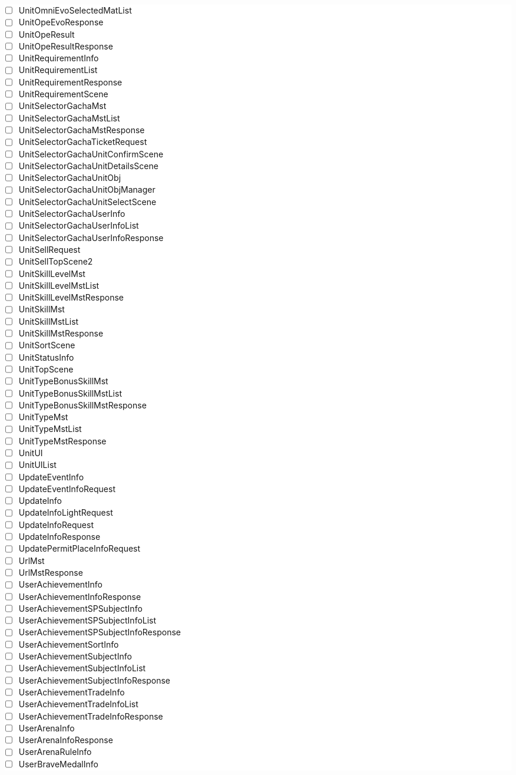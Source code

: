 - [ ] UnitOmniEvoSelectedMatList
- [ ] UnitOpeEvoResponse
- [ ] UnitOpeResult
- [ ] UnitOpeResultResponse
- [ ] UnitRequirementInfo
- [ ] UnitRequirementList
- [ ] UnitRequirementResponse
- [ ] UnitRequirementScene
- [ ] UnitSelectorGachaMst
- [ ] UnitSelectorGachaMstList
- [ ] UnitSelectorGachaMstResponse
- [ ] UnitSelectorGachaTicketRequest
- [ ] UnitSelectorGachaUnitConfirmScene
- [ ] UnitSelectorGachaUnitDetailsScene
- [ ] UnitSelectorGachaUnitObj
- [ ] UnitSelectorGachaUnitObjManager
- [ ] UnitSelectorGachaUnitSelectScene
- [ ] UnitSelectorGachaUserInfo
- [ ] UnitSelectorGachaUserInfoList
- [ ] UnitSelectorGachaUserInfoResponse
- [ ] UnitSellRequest
- [ ] UnitSellTopScene2
- [ ] UnitSkillLevelMst
- [ ] UnitSkillLevelMstList
- [ ] UnitSkillLevelMstResponse
- [ ] UnitSkillMst
- [ ] UnitSkillMstList
- [ ] UnitSkillMstResponse
- [ ] UnitSortScene
- [ ] UnitStatusInfo
- [ ] UnitTopScene
- [ ] UnitTypeBonusSkillMst
- [ ] UnitTypeBonusSkillMstList
- [ ] UnitTypeBonusSkillMstResponse
- [ ] UnitTypeMst
- [ ] UnitTypeMstList
- [ ] UnitTypeMstResponse
- [ ] UnitUI
- [ ] UnitUIList
- [ ] UpdateEventInfo
- [ ] UpdateEventInfoRequest
- [ ] UpdateInfo
- [ ] UpdateInfoLightRequest
- [ ] UpdateInfoRequest
- [ ] UpdateInfoResponse
- [ ] UpdatePermitPlaceInfoRequest
- [ ] UrlMst
- [ ] UrlMstResponse
- [ ] UserAchievementInfo
- [ ] UserAchievementInfoResponse
- [ ] UserAchievementSPSubjectInfo
- [ ] UserAchievementSPSubjectInfoList
- [ ] UserAchievementSPSubjectInfoResponse
- [ ] UserAchievementSortInfo
- [ ] UserAchievementSubjectInfo
- [ ] UserAchievementSubjectInfoList
- [ ] UserAchievementSubjectInfoResponse
- [ ] UserAchievementTradeInfo
- [ ] UserAchievementTradeInfoList
- [ ] UserAchievementTradeInfoResponse
- [ ] UserArenaInfo
- [ ] UserArenaInfoResponse
- [ ] UserArenaRuleInfo
- [ ] UserBraveMedalInfo